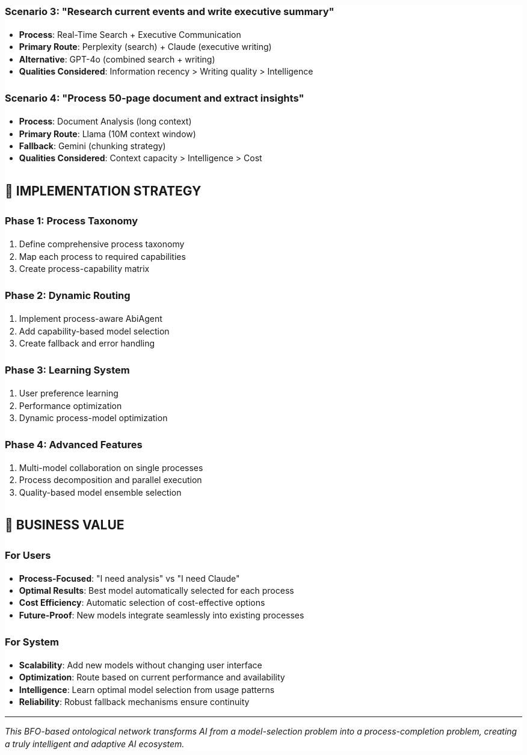 ### **Scenario 3: "Research current events and write executive summary"**
- **Process**: Real-Time Search + Executive Communication
- **Primary Route**: Perplexity (search) + Claude (executive writing)
- **Alternative**: GPT-4o (combined search + writing)
- **Qualities Considered**: Information recency > Writing quality > Intelligence

### **Scenario 4: "Process 50-page document and extract insights"**
- **Process**: Document Analysis (long context)
- **Primary Route**: Llama (10M context window)
- **Fallback**: Gemini (chunking strategy)
- **Qualities Considered**: Context capacity > Intelligence > Cost

## **🚀 IMPLEMENTATION STRATEGY**

### **Phase 1: Process Taxonomy**
1. Define comprehensive process taxonomy
2. Map each process to required capabilities
3. Create process-capability matrix

### **Phase 2: Dynamic Routing**
1. Implement process-aware AbiAgent
2. Add capability-based model selection
3. Create fallback and error handling

### **Phase 3: Learning System**
1. User preference learning
2. Performance optimization
3. Dynamic process-model optimization

### **Phase 4: Advanced Features**
1. Multi-model collaboration on single processes
2. Process decomposition and parallel execution
3. Quality-based model ensemble selection

## **💎 BUSINESS VALUE**

### **For Users**
- **Process-Focused**: "I need analysis" vs "I need Claude"
- **Optimal Results**: Best model automatically selected for each process
- **Cost Efficiency**: Automatic selection of cost-effective options
- **Future-Proof**: New models integrate seamlessly into existing processes

### **For System**
- **Scalability**: Add new models without changing user interface
- **Optimization**: Route based on current performance and availability
- **Intelligence**: Learn optimal model selection from usage patterns
- **Reliability**: Robust fallback mechanisms ensure continuity

---

*This BFO-based ontological network transforms AI from a model-selection problem into a process-completion problem, creating a truly intelligent and adaptive AI ecosystem.*